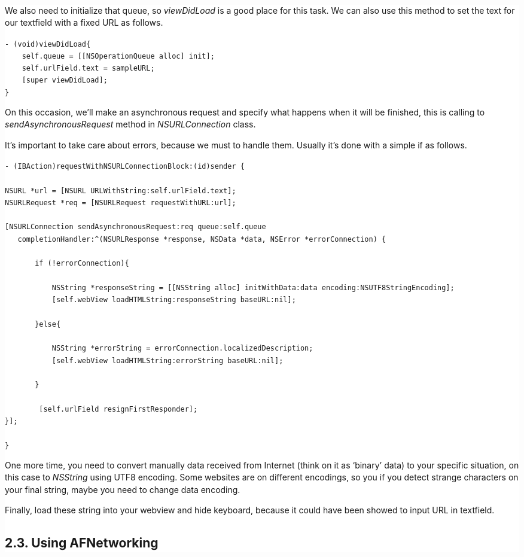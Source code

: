 We also need to initialize that queue, so *viewDidLoad* is a good place for this task. We can also use this method to set the text for our textfield with a fixed URL as follows.  

```obj-c
- (void)viewDidLoad{
    self.queue = [[NSOperationQueue alloc] init];
    self.urlField.text = sampleURL;  
    [super viewDidLoad];  
}  
```  

On this occasion, we’ll make an asynchronous request and specify what happens when it will be finished, this is calling to *sendAsynchronousRequest* method in *NSURLConnection* class.  

It’s important to take care about errors, because we must to handle them. Usually it’s done with a simple if as follows.  

```obj-c  
- (IBAction)requestWithNSURLConnectionBlock:(id)sender {  
  
NSURL *url = [NSURL URLWithString:self.urlField.text];  
NSURLRequest *req = [NSURLRequest requestWithURL:url];  
  
[NSURLConnection sendAsynchronousRequest:req queue:self.queue  
   completionHandler:^(NSURLResponse *response, NSData *data, NSError *errorConnection) {  
  
       if (!errorConnection){    

           NSString *responseString = [[NSString alloc] initWithData:data encoding:NSUTF8StringEncoding];  
           [self.webView loadHTMLString:responseString baseURL:nil];    

       }else{    

           NSString *errorString = errorConnection.localizedDescription;  
           [self.webView loadHTMLString:errorString baseURL:nil];    

       }  
  
		[self.urlField resignFirstResponder];  
}];    

}
```
  
One more time, you need to convert manually data received from Internet (think on it as ‘binary’ data) to your specific situation, on this case to *NSString* using UTF8 encoding. Some websites are on different encodings, so you if you detect strange characters on your final string, maybe you need to change data encoding.  
  
Finally, load these string into your webview and hide keyboard, because it could have  been showed to input URL in textfield.

## 2.3. Using AFNetworking  
  